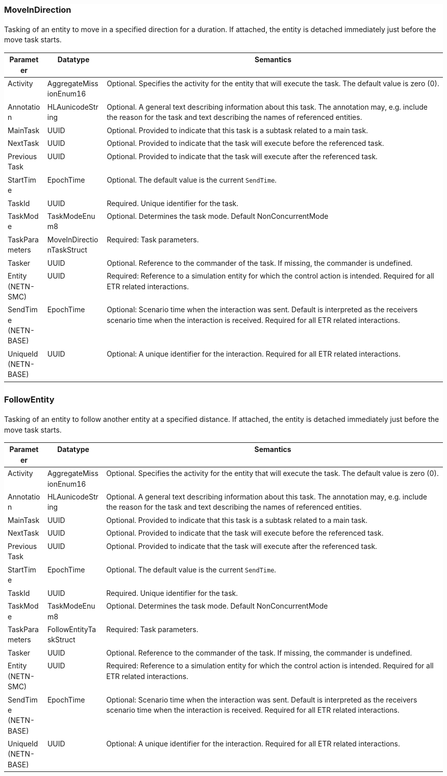 ### MoveInDirection

Tasking of an entity to move in a specified direction for a duration. If attached, the entity is detached immediately just before the move task starts.

|Parameter|Datatype|Semantics|
|---|---|---|
|Activity|AggregateMissionEnum16|Optional. Specifies the activity for the entity that will execute the task. The default value is zero (0).|
|Annotation|HLAunicodeString|Optional. A general text describing information about this task. The annotation may, e.g. include the reason for the task and text describing the names of referenced entities.|
|MainTask|UUID|Optional. Provided to indicate that this task is a subtask related to a main task.|
|NextTask|UUID|Optional. Provided to indicate that the task will execute before the referenced task.|
|PreviousTask|UUID|Optional. Provided to indicate that the task will execute after the referenced task.|
|StartTime|EpochTime|Optional. The default value is the current `SendTime`.|
|TaskId|UUID|Required. Unique identifier for the task.|
|TaskMode|TaskModeEnum8|Optional. Determines the task mode. Default NonConcurrentMode|
|TaskParameters|MoveInDirectionTaskStruct|Required: Task parameters.|
|Tasker|UUID|Optional. Reference to the commander of the task. If missing, the commander is undefined.|
|Entity<br/>(NETN-SMC)|UUID|Required: Reference to a simulation entity for which the control action is intended. Required for all ETR related interactions.| 
|SendTime<br/>(NETN-BASE)|EpochTime|Optional: Scenario time when the interaction was sent. Default is interpreted as the receivers scenario time when the interaction is received. Required for all ETR related interactions.| 
|UniqueId<br/>(NETN-BASE)|UUID|Optional: A unique identifier for the interaction. Required for all ETR related interactions.| 

### FollowEntity

Tasking of an entity to follow another entity at a specified distance. If attached, the entity is detached immediately just before the move task starts.

|Parameter|Datatype|Semantics|
|---|---|---|
|Activity|AggregateMissionEnum16|Optional. Specifies the activity for the entity that will execute the task. The default value is zero (0).|
|Annotation|HLAunicodeString|Optional. A general text describing information about this task. The annotation may, e.g. include the reason for the task and text describing the names of referenced entities.|
|MainTask|UUID|Optional. Provided to indicate that this task is a subtask related to a main task.|
|NextTask|UUID|Optional. Provided to indicate that the task will execute before the referenced task.|
|PreviousTask|UUID|Optional. Provided to indicate that the task will execute after the referenced task.|
|StartTime|EpochTime|Optional. The default value is the current `SendTime`.|
|TaskId|UUID|Required. Unique identifier for the task.|
|TaskMode|TaskModeEnum8|Optional. Determines the task mode. Default NonConcurrentMode|
|TaskParameters|FollowEntityTaskStruct|Required: Task parameters.|
|Tasker|UUID|Optional. Reference to the commander of the task. If missing, the commander is undefined.|
|Entity<br/>(NETN-SMC)|UUID|Required: Reference to a simulation entity for which the control action is intended. Required for all ETR related interactions.| 
|SendTime<br/>(NETN-BASE)|EpochTime|Optional: Scenario time when the interaction was sent. Default is interpreted as the receivers scenario time when the interaction is received. Required for all ETR related interactions.| 
|UniqueId<br/>(NETN-BASE)|UUID|Optional: A unique identifier for the interaction. Required for all ETR related interactions.| 
